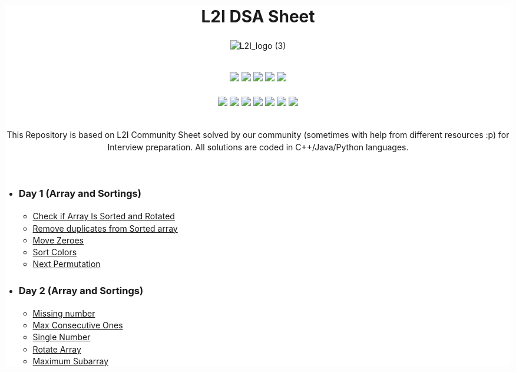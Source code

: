 <h1 align="center">L2I DSA Sheet</h1> 
<div align="center">
  
![L2I_logo (3)](https://github.com/sheelganvir/L2I-Community/assets/128175450/8e0fe7ea-8fe7-474e-80de-b21c92daec9c)
</div>
<div align="center">

<br>
<a href="https://github.com/sheelganvir/L2I-Community"><img src="https://badges.frapsoft.com/os/v1/open-source.svg?v=103"></a>
<a href="https://github.com/sheelganvir/L2I-Community"><img src="https://img.shields.io/badge/Built%20by-developers%20%3C%2F%3E-0059b3"></a>
<a href="https://github.com/sheelganvir/L2I-Community"><img src="https://img.shields.io/static/v1.svg?label=Contributions&message=Welcome&color=yellow"></a>
<a href="https://github.com/sheelganvir"><img src="https://img.shields.io/badge/Maintained%3F-yes-brightgreen.svg?v=103"></a>
<a href="https://github.com/sheelganvir/L2I-Community/blob/main/LICENSE"><img src="https://img.shields.io/badge/license-MIT-blue.svg?v=103"></a>
<br>
<br>
<a href="https://github.com/sheelganvir/L2I-Community/graphs/contributors"><img src="https://img.shields.io/github/contributors/sheelganvir/L2I-Community?color=brightgreen"></a>
<a href="https://github.com/sheelganvir/L2I-Community/stargazers"><img src="https://img.shields.io/github/stars/sheelganvir/L2I-Community?color=0059b3"></a>
<a href="https://github.com/sheelganvir/L2I-Community/network/members"><img src="https://img.shields.io/github/forks/sheelganvir/L2I-Community?color=yellow"></a>
<a href="https://github.com/sheelganvir/L2I-Community/issues"><img src="https://img.shields.io/github/issues/sheelganvir/L2I-Community?color=0059b3"></a>
<a href="https://github.com/sheelganvir/L2I-Community/issues?q=is%3Aissue+is%3Aclosed"><img src="https://img.shields.io/github/issues-closed-raw/sheelganvir/L2I-Community?color=yellow"></a>
<a href="https://github.com/sheelganvir/L2I-Community/pulls"><img src="https://img.shields.io/github/issues-pr/sheelganvir/L2I-Community?color=brightgreen"></a>
<a href="https://github.com/sheelganvir/L2I-Community/pulls?q=is%3Apr+is%3Aclosed"><img src="https://img.shields.io/github/issues-pr-closed-raw/sheelganvir/L2I-Community?color=0059b3"></a> 

</div>
<br>
<div align="center">
  
 This Repository is based on L2I Community Sheet solved by our community (sometimes with help from different resources :p) for Interview preparation. 
 All solutions are coded in C++/Java/Python languages.

</div>
<br>

* ### Day 1 (Array and Sortings)
    * [Check if Array Is Sorted and Rotated](https://leetcode.com/problems/check-if-array-is-sorted-and-rotated/description/)
    * [Remove duplicates from Sorted array](https://leetcode.com/problems/remove-duplicates-from-sorted-array/description/)
    * [Move Zeroes](https://leetcode.com/problems/move-zeroes/description/)
    * [Sort Colors](https://leetcode.com/problems/sort-colors/description/)
    * [Next Permutation](https://leetcode.com/problems/next-permutation/description/)

* ### Day 2 (Array and Sortings)
    * [Missing number](https://leetcode.com/problems/missing-number/description/)
    * [Max Consecutive Ones](https://leetcode.com/problems/max-consecutive-ones/description/)
    * [Single Number](https://leetcode.com/problems/single-number/description/)
    * [Rotate Array](https://leetcode.com/problems/rotate-array/description/)
    * [Maximum Subarray ](https://leetcode.com/problems/maximum-subarray/description/)
